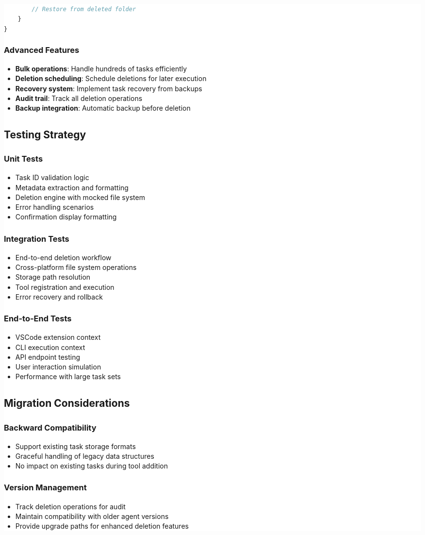 ```typescript
		// Restore from deleted folder
	}
}
```

### Advanced Features

- **Bulk operations**: Handle hundreds of tasks efficiently
- **Deletion scheduling**: Schedule deletions for later execution
- **Recovery system**: Implement task recovery from backups
- **Audit trail**: Track all deletion operations
- **Backup integration**: Automatic backup before deletion

## Testing Strategy

### Unit Tests

- Task ID validation logic
- Metadata extraction and formatting
- Deletion engine with mocked file system
- Error handling scenarios
- Confirmation display formatting

### Integration Tests

- End-to-end deletion workflow
- Cross-platform file system operations
- Storage path resolution
- Tool registration and execution
- Error recovery and rollback

### End-to-End Tests

- VSCode extension context
- CLI execution context
- API endpoint testing
- User interaction simulation
- Performance with large task sets

## Migration Considerations

### Backward Compatibility

- Support existing task storage formats
- Graceful handling of legacy data structures
- No impact on existing tasks during tool addition

### Version Management

- Track deletion operations for audit
- Maintain compatibility with older agent versions
- Provide upgrade paths for enhanced deletion features
